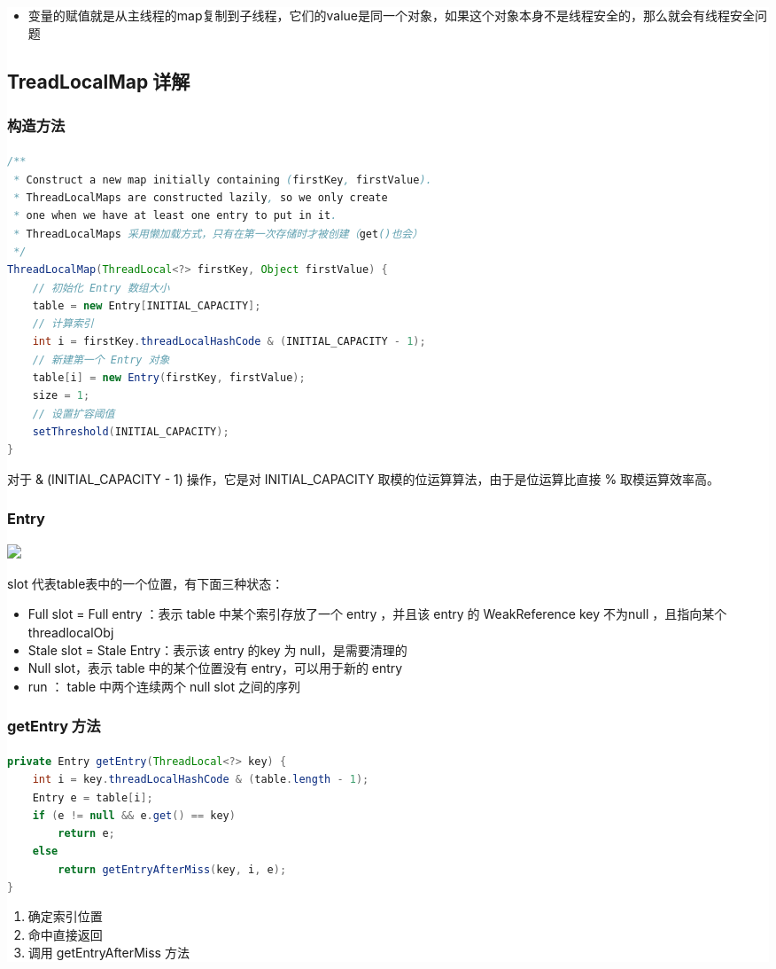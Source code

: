 - 变量的赋值就是从主线程的map复制到子线程，它们的value是同一个对象，如果这个对象本身不是线程安全的，那么就会有线程安全问题

## TreadLocalMap 详解

### 构造方法
``` java
/**
 * Construct a new map initially containing (firstKey, firstValue).
 * ThreadLocalMaps are constructed lazily, so we only create
 * one when we have at least one entry to put in it.
 * ThreadLocalMaps 采用懒加载方式，只有在第一次存储时才被创建（get()也会）
 */
ThreadLocalMap(ThreadLocal<?> firstKey, Object firstValue) {
	// 初始化 Entry 数组大小
    table = new Entry[INITIAL_CAPACITY];
	// 计算索引
    int i = firstKey.threadLocalHashCode & (INITIAL_CAPACITY - 1);
	// 新建第一个 Entry 对象
    table[i] = new Entry(firstKey, firstValue);
    size = 1;
	// 设置扩容阈值
    setThreshold(INITIAL_CAPACITY);
}
```
  
对于 & (INITIAL_CAPACITY - 1) 操作，它是对 INITIAL_CAPACITY 取模的位运算算法，由于是位运算比直接 % 取模运算效率高。

### Entry 
![](https://mynoteimage.oss-cn-beijing.aliyuncs.com/note/2021-09-11-083525.png)

slot 代表table表中的一个位置，有下面三种状态：
- Full slot = Full entry ：表示 table 中某个索引存放了一个 entry ，并且该 entry 的 WeakReference key 不为null ，且指向某个 threadlocalObj
- Stale slot = Stale Entry：表示该 entry 的key 为 null，是需要清理的
- Null slot，表示 table 中的某个位置没有 entry，可以用于新的 entry
- run ： table 中两个连续两个 null slot 之间的序列


### getEntry 方法

``` java
private Entry getEntry(ThreadLocal<?> key) {
    int i = key.threadLocalHashCode & (table.length - 1);
    Entry e = table[i];
    if (e != null && e.get() == key)
        return e;
    else
        return getEntryAfterMiss(key, i, e);
}
```

1. 确定索引位置
2. 命中直接返回
3. 调用 getEntryAfterMiss 方法
